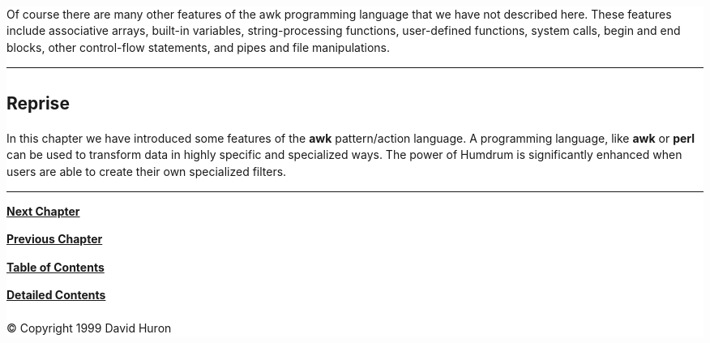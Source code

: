 Of course there are many other features of the awk programming language
that we have not described here. These features include associative
arrays, built-in variables, string-processing functions, user-defined
functions, system calls, begin and end blocks, other control-flow
statements, and pipes and file manipulations.

------------------------------------------------------------------------

<a name ="Reprise"></a>

Reprise
-------

In this chapter we have introduced some features of the **awk**
pattern/action language. A programming language, like **awk** or
**perl** can be used to transform data in highly specific and
specialized ways. The power of Humdrum is significantly enhanced when
users are able to create their own specialized filters.

------------------------------------------------------------------------


[**Next Chapter**](/guide/ch33)

[**Previous Chapter**](/guide/ch31)

[**Table of Contents**](guide.toc.html)

[**Detailed Contents**](guide.toc.detailed.html)\
\
© Copyright 1999 David Huron

